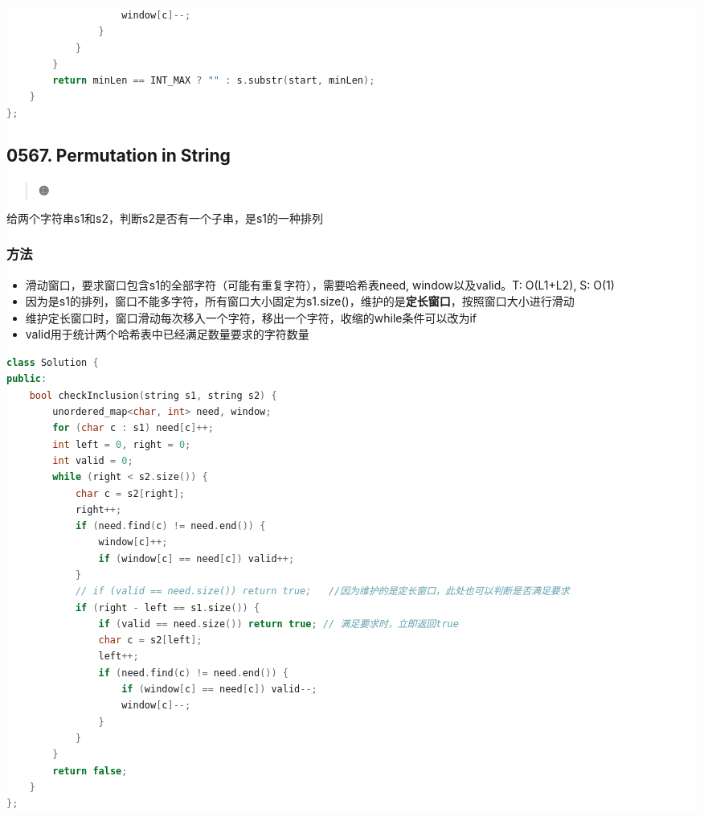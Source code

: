 ```cpp
                    window[c]--;
                }
            }
        }
        return minLen == INT_MAX ? "" : s.substr(start, minLen);
    }
};
```

## 0567. Permutation in String

> :orange_circle:

给两个字符串s1和s2，判断s2是否有一个子串，是s1的一种排列

### 方法

- 滑动窗口，要求窗口包含s1的全部字符（可能有重复字符），需要哈希表need, window以及valid。T: O(L1+L2), S: O(1)
- 因为是s1的排列，窗口不能多字符，所有窗口大小固定为s1.size()，维护的是**定长窗口**，按照窗口大小进行滑动
- 维护定长窗口时，窗口滑动每次移入一个字符，移出一个字符，收缩的while条件可以改为if
- valid用于统计两个哈希表中已经满足数量要求的字符数量

```cpp
class Solution {
public:
    bool checkInclusion(string s1, string s2) {
        unordered_map<char, int> need, window;
        for (char c : s1) need[c]++;
        int left = 0, right = 0;
        int valid = 0;
        while (right < s2.size()) {
            char c = s2[right];
            right++;
            if (need.find(c) != need.end()) {
                window[c]++;
                if (window[c] == need[c]) valid++;
            }
            // if (valid == need.size()) return true;	//因为维护的是定长窗口，此处也可以判断是否满足要求
            if (right - left == s1.size()) {
                if (valid == need.size()) return true; // 满足要求时，立即返回true
                char c = s2[left];
                left++;
                if (need.find(c) != need.end()) {
                    if (window[c] == need[c]) valid--;
                    window[c]--;
                }
            }
        }
        return false;
    }
};
```

